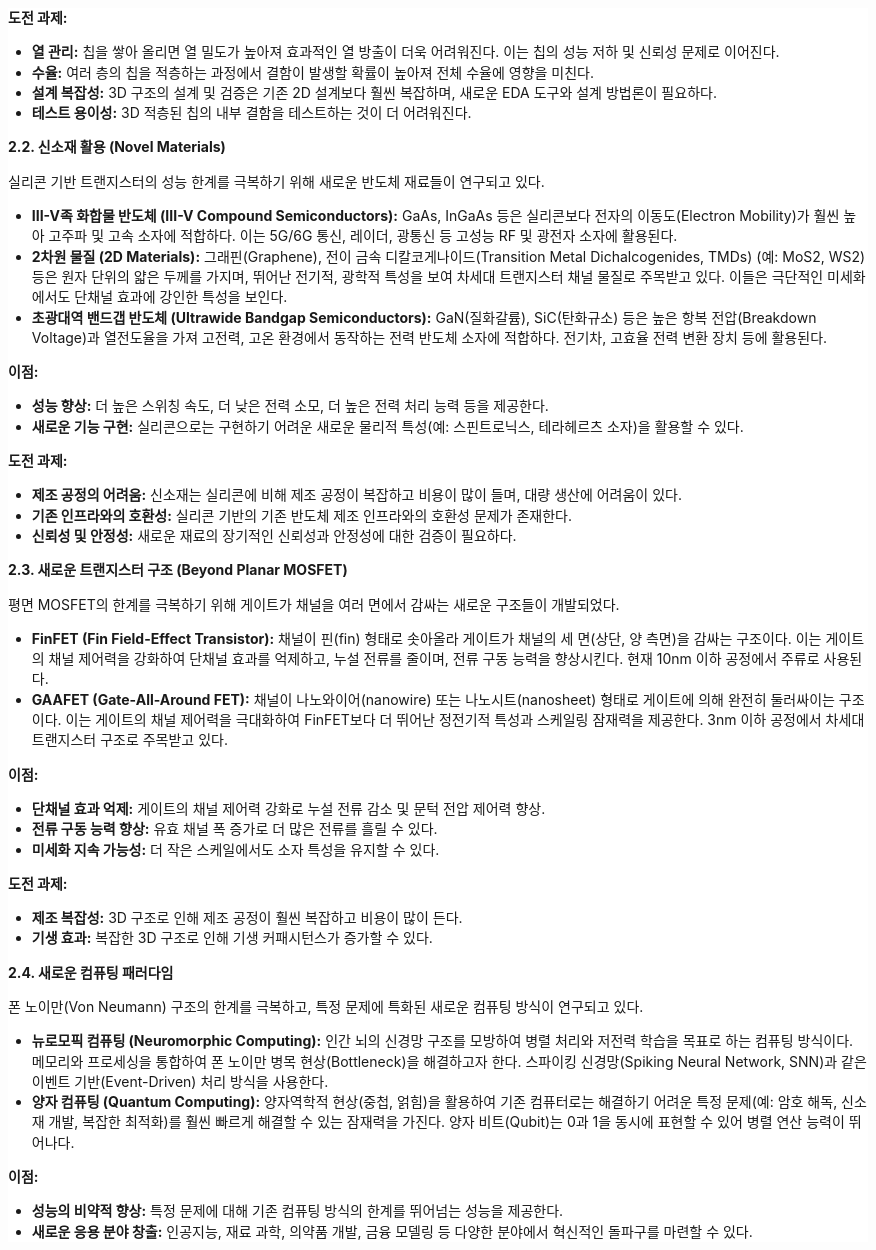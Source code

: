 **도전 과제:**
*   **열 관리:** 칩을 쌓아 올리면 열 밀도가 높아져 효과적인 열 방출이 더욱 어려워진다. 이는 칩의 성능 저하 및 신뢰성 문제로 이어진다.
*   **수율:** 여러 층의 칩을 적층하는 과정에서 결함이 발생할 확률이 높아져 전체 수율에 영향을 미친다.
*   **설계 복잡성:** 3D 구조의 설계 및 검증은 기존 2D 설계보다 훨씬 복잡하며, 새로운 EDA 도구와 설계 방법론이 필요하다.
*   **테스트 용이성:** 3D 적층된 칩의 내부 결함을 테스트하는 것이 더 어려워진다.

**2.2. 신소재 활용 (Novel Materials)**

실리콘 기반 트랜지스터의 성능 한계를 극복하기 위해 새로운 반도체 재료들이 연구되고 있다.

*   **III-V족 화합물 반도체 (III-V Compound Semiconductors):** GaAs, InGaAs 등은 실리콘보다 전자의 이동도(Electron Mobility)가 훨씬 높아 고주파 및 고속 소자에 적합하다. 이는 5G/6G 통신, 레이더, 광통신 등 고성능 RF 및 광전자 소자에 활용된다.
*   **2차원 물질 (2D Materials):** 그래핀(Graphene), 전이 금속 디칼코게나이드(Transition Metal Dichalcogenides, TMDs) (예: MoS2, WS2) 등은 원자 단위의 얇은 두께를 가지며, 뛰어난 전기적, 광학적 특성을 보여 차세대 트랜지스터 채널 물질로 주목받고 있다. 이들은 극단적인 미세화에서도 단채널 효과에 강인한 특성을 보인다.
*   **초광대역 밴드갭 반도체 (Ultrawide Bandgap Semiconductors):** GaN(질화갈륨), SiC(탄화규소) 등은 높은 항복 전압(Breakdown Voltage)과 열전도율을 가져 고전력, 고온 환경에서 동작하는 전력 반도체 소자에 적합하다. 전기차, 고효율 전력 변환 장치 등에 활용된다.

**이점:**
*   **성능 향상:** 더 높은 스위칭 속도, 더 낮은 전력 소모, 더 높은 전력 처리 능력 등을 제공한다.
*   **새로운 기능 구현:** 실리콘으로는 구현하기 어려운 새로운 물리적 특성(예: 스핀트로닉스, 테라헤르츠 소자)을 활용할 수 있다.

**도전 과제:**
*   **제조 공정의 어려움:** 신소재는 실리콘에 비해 제조 공정이 복잡하고 비용이 많이 들며, 대량 생산에 어려움이 있다.
*   **기존 인프라와의 호환성:** 실리콘 기반의 기존 반도체 제조 인프라와의 호환성 문제가 존재한다.
*   **신뢰성 및 안정성:** 새로운 재료의 장기적인 신뢰성과 안정성에 대한 검증이 필요하다.

**2.3. 새로운 트랜지스터 구조 (Beyond Planar MOSFET)**

평면 MOSFET의 한계를 극복하기 위해 게이트가 채널을 여러 면에서 감싸는 새로운 구조들이 개발되었다.

*   **FinFET (Fin Field-Effect Transistor):** 채널이 핀(fin) 형태로 솟아올라 게이트가 채널의 세 면(상단, 양 측면)을 감싸는 구조이다. 이는 게이트의 채널 제어력을 강화하여 단채널 효과를 억제하고, 누설 전류를 줄이며, 전류 구동 능력을 향상시킨다. 현재 10nm 이하 공정에서 주류로 사용된다.
*   **GAAFET (Gate-All-Around FET):** 채널이 나노와이어(nanowire) 또는 나노시트(nanosheet) 형태로 게이트에 의해 완전히 둘러싸이는 구조이다. 이는 게이트의 채널 제어력을 극대화하여 FinFET보다 더 뛰어난 정전기적 특성과 스케일링 잠재력을 제공한다. 3nm 이하 공정에서 차세대 트랜지스터 구조로 주목받고 있다.

**이점:**
*   **단채널 효과 억제:** 게이트의 채널 제어력 강화로 누설 전류 감소 및 문턱 전압 제어력 향상.
*   **전류 구동 능력 향상:** 유효 채널 폭 증가로 더 많은 전류를 흘릴 수 있다.
*   **미세화 지속 가능성:** 더 작은 스케일에서도 소자 특성을 유지할 수 있다.

**도전 과제:**
*   **제조 복잡성:** 3D 구조로 인해 제조 공정이 훨씬 복잡하고 비용이 많이 든다.
*   **기생 효과:** 복잡한 3D 구조로 인해 기생 커패시턴스가 증가할 수 있다.

**2.4. 새로운 컴퓨팅 패러다임**

폰 노이만(Von Neumann) 구조의 한계를 극복하고, 특정 문제에 특화된 새로운 컴퓨팅 방식이 연구되고 있다.

*   **뉴로모픽 컴퓨팅 (Neuromorphic Computing):** 인간 뇌의 신경망 구조를 모방하여 병렬 처리와 저전력 학습을 목표로 하는 컴퓨팅 방식이다. 메모리와 프로세싱을 통합하여 폰 노이만 병목 현상(Bottleneck)을 해결하고자 한다. 스파이킹 신경망(Spiking Neural Network, SNN)과 같은 이벤트 기반(Event-Driven) 처리 방식을 사용한다.
*   **양자 컴퓨팅 (Quantum Computing):** 양자역학적 현상(중첩, 얽힘)을 활용하여 기존 컴퓨터로는 해결하기 어려운 특정 문제(예: 암호 해독, 신소재 개발, 복잡한 최적화)를 훨씬 빠르게 해결할 수 있는 잠재력을 가진다. 양자 비트(Qubit)는 0과 1을 동시에 표현할 수 있어 병렬 연산 능력이 뛰어나다.

**이점:**
*   **성능의 비약적 향상:** 특정 문제에 대해 기존 컴퓨팅 방식의 한계를 뛰어넘는 성능을 제공한다.
*   **새로운 응용 분야 창출:** 인공지능, 재료 과학, 의약품 개발, 금융 모델링 등 다양한 분야에서 혁신적인 돌파구를 마련할 수 있다.
